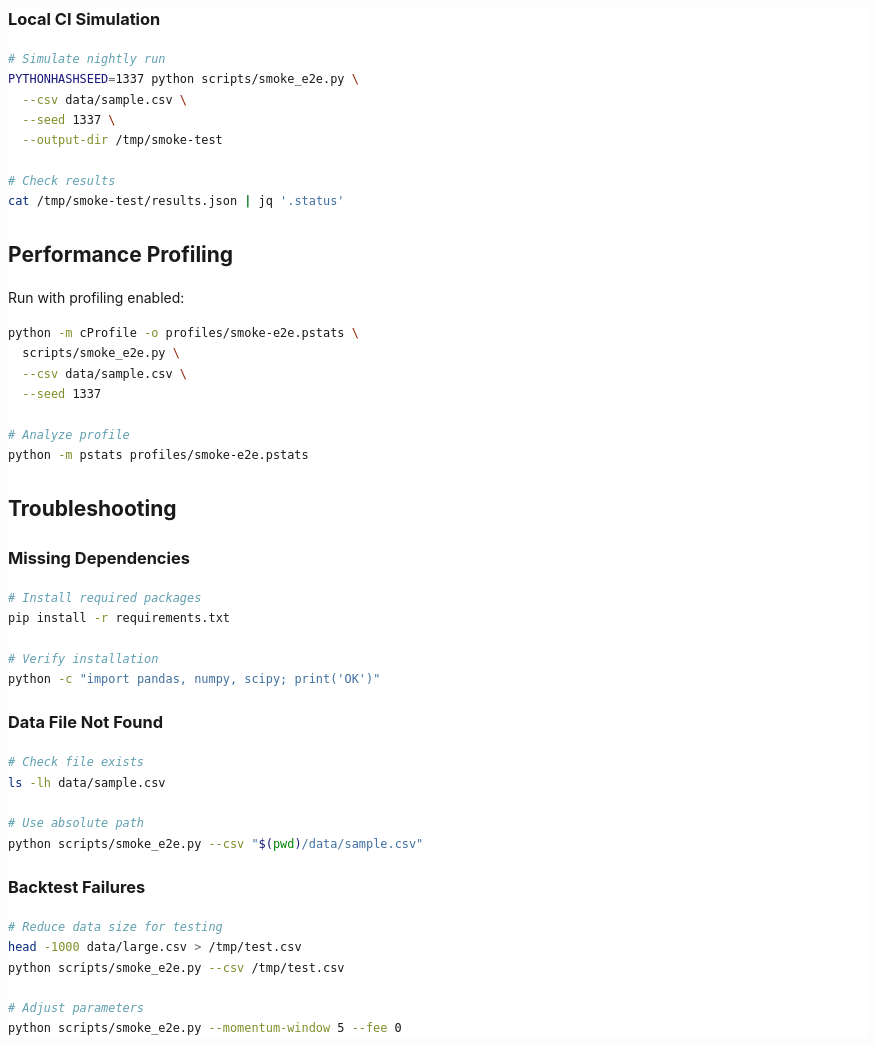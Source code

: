 ### Local CI Simulation

```bash
# Simulate nightly run
PYTHONHASHSEED=1337 python scripts/smoke_e2e.py \
  --csv data/sample.csv \
  --seed 1337 \
  --output-dir /tmp/smoke-test

# Check results
cat /tmp/smoke-test/results.json | jq '.status'
```

## Performance Profiling

Run with profiling enabled:

```bash
python -m cProfile -o profiles/smoke-e2e.pstats \
  scripts/smoke_e2e.py \
  --csv data/sample.csv \
  --seed 1337

# Analyze profile
python -m pstats profiles/smoke-e2e.pstats
```

## Troubleshooting

### Missing Dependencies

```bash
# Install required packages
pip install -r requirements.txt

# Verify installation
python -c "import pandas, numpy, scipy; print('OK')"
```

### Data File Not Found

```bash
# Check file exists
ls -lh data/sample.csv

# Use absolute path
python scripts/smoke_e2e.py --csv "$(pwd)/data/sample.csv"
```

### Backtest Failures

```bash
# Reduce data size for testing
head -1000 data/large.csv > /tmp/test.csv
python scripts/smoke_e2e.py --csv /tmp/test.csv

# Adjust parameters
python scripts/smoke_e2e.py --momentum-window 5 --fee 0
```
